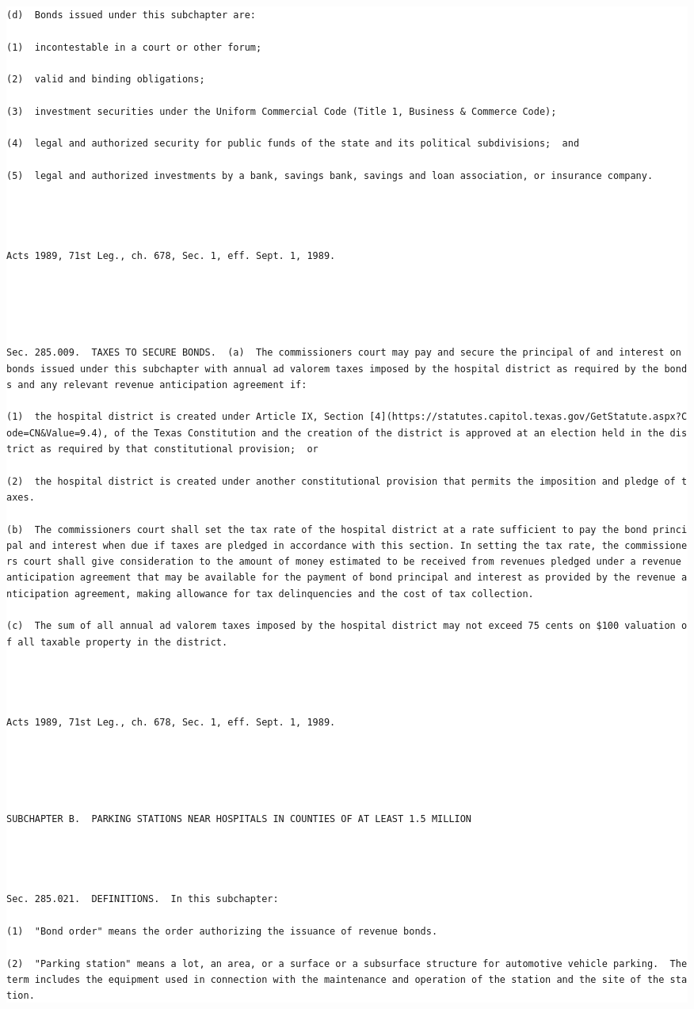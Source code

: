     (d)  Bonds issued under this subchapter are:
    
    (1)  incontestable in a court or other forum; 
    
    (2)  valid and binding obligations; 
    
    (3)  investment securities under the Uniform Commercial Code (Title 1, Business & Commerce Code); 
    
    (4)  legal and authorized security for public funds of the state and its political subdivisions;  and
    
    (5)  legal and authorized investments by a bank, savings bank, savings and loan association, or insurance company.
    
    
    
    
    Acts 1989, 71st Leg., ch. 678, Sec. 1, eff. Sept. 1, 1989.
    
    
    
    
    
    Sec. 285.009.  TAXES TO SECURE BONDS.  (a)  The commissioners court may pay and secure the principal of and interest on bonds issued under this subchapter with annual ad valorem taxes imposed by the hospital district as required by the bonds and any relevant revenue anticipation agreement if:
    
    (1)  the hospital district is created under Article IX, Section [4](https://statutes.capitol.texas.gov/GetStatute.aspx?Code=CN&Value=9.4), of the Texas Constitution and the creation of the district is approved at an election held in the district as required by that constitutional provision;  or
    
    (2)  the hospital district is created under another constitutional provision that permits the imposition and pledge of taxes.
    
    (b)  The commissioners court shall set the tax rate of the hospital district at a rate sufficient to pay the bond principal and interest when due if taxes are pledged in accordance with this section. In setting the tax rate, the commissioners court shall give consideration to the amount of money estimated to be received from revenues pledged under a revenue anticipation agreement that may be available for the payment of bond principal and interest as provided by the revenue anticipation agreement, making allowance for tax delinquencies and the cost of tax collection.
    
    (c)  The sum of all annual ad valorem taxes imposed by the hospital district may not exceed 75 cents on $100 valuation of all taxable property in the district.
    
    
    
    
    Acts 1989, 71st Leg., ch. 678, Sec. 1, eff. Sept. 1, 1989.
    
    
    
    
    
    SUBCHAPTER B.  PARKING STATIONS NEAR HOSPITALS IN COUNTIES OF AT LEAST 1.5 MILLION
    
      
    
    
    Sec. 285.021.  DEFINITIONS.  In this subchapter:
    
    (1)  "Bond order" means the order authorizing the issuance of revenue bonds.
    
    (2)  "Parking station" means a lot, an area, or a surface or a subsurface structure for automotive vehicle parking.  The term includes the equipment used in connection with the maintenance and operation of the station and the site of the station.
    